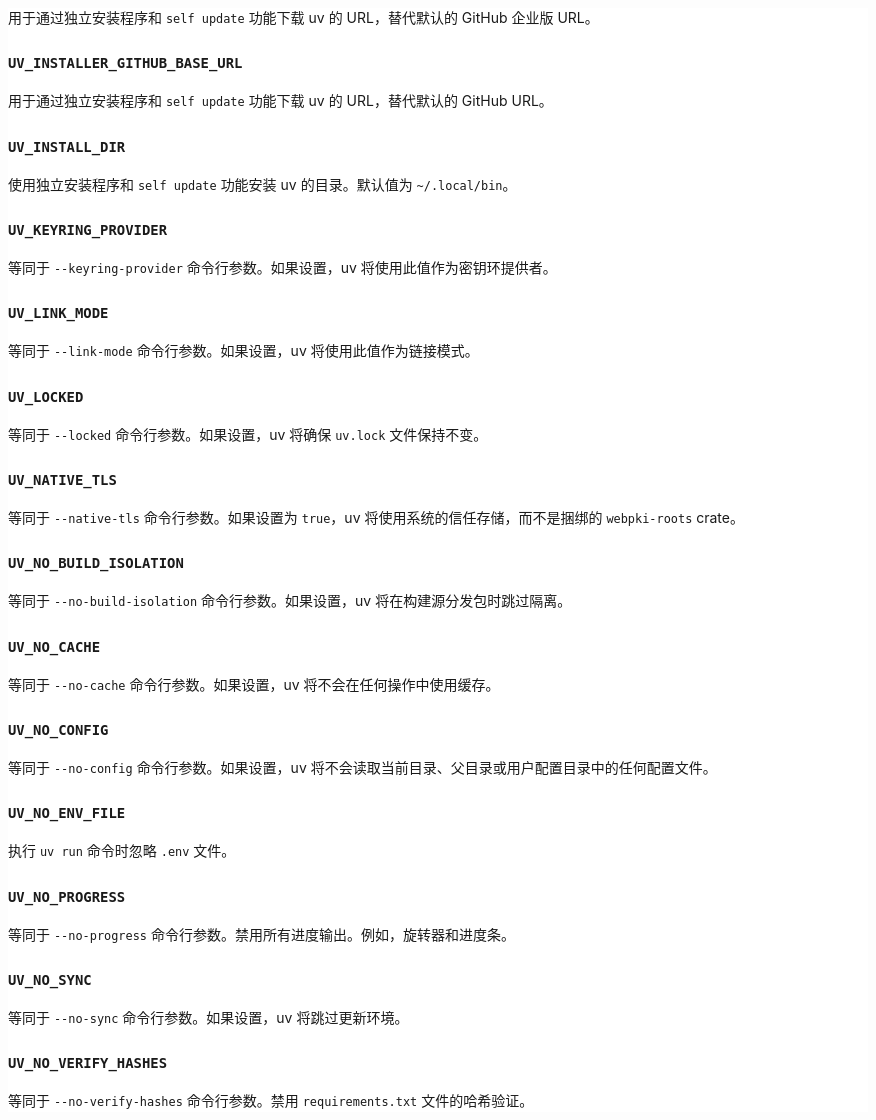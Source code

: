 用于通过独立安装程序和 `self update` 功能下载 uv 的 URL，替代默认的 GitHub 企业版 URL。

### `UV_INSTALLER_GITHUB_BASE_URL`

用于通过独立安装程序和 `self update` 功能下载 uv 的 URL，替代默认的 GitHub URL。

### `UV_INSTALL_DIR`

使用独立安装程序和 `self update` 功能安装 uv 的目录。默认值为 `~/.local/bin`。

### `UV_KEYRING_PROVIDER`

等同于 `--keyring-provider` 命令行参数。如果设置，uv 将使用此值作为密钥环提供者。

### `UV_LINK_MODE`

等同于 `--link-mode` 命令行参数。如果设置，uv 将使用此值作为链接模式。

### `UV_LOCKED`

等同于 `--locked` 命令行参数。如果设置，uv 将确保 `uv.lock` 文件保持不变。

### `UV_NATIVE_TLS`

等同于 `--native-tls` 命令行参数。如果设置为 `true`，uv 将使用系统的信任存储，而不是捆绑的 `webpki-roots` crate。

### `UV_NO_BUILD_ISOLATION`

等同于 `--no-build-isolation` 命令行参数。如果设置，uv 将在构建源分发包时跳过隔离。

### `UV_NO_CACHE`

等同于 `--no-cache` 命令行参数。如果设置，uv 将不会在任何操作中使用缓存。

### `UV_NO_CONFIG`

等同于 `--no-config` 命令行参数。如果设置，uv 将不会读取当前目录、父目录或用户配置目录中的任何配置文件。

### `UV_NO_ENV_FILE`

执行 `uv run` 命令时忽略 `.env` 文件。

### `UV_NO_PROGRESS`

等同于 `--no-progress` 命令行参数。禁用所有进度输出。例如，旋转器和进度条。

### `UV_NO_SYNC`

等同于 `--no-sync` 命令行参数。如果设置，uv 将跳过更新环境。

### `UV_NO_VERIFY_HASHES`

等同于 `--no-verify-hashes` 命令行参数。禁用 `requirements.txt` 文件的哈希验证。

